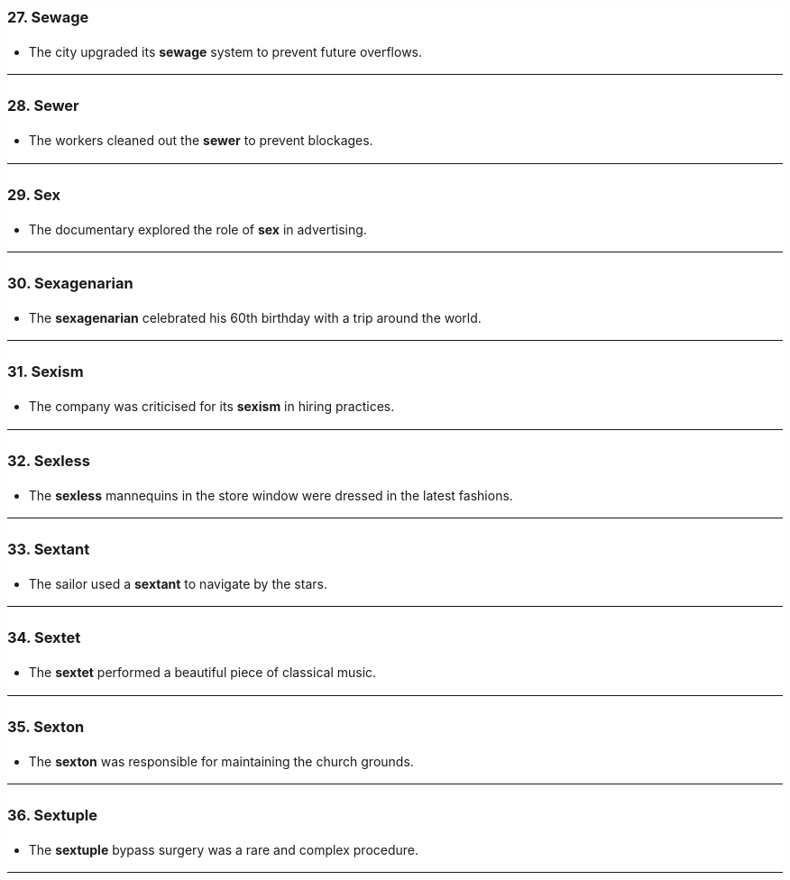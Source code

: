 
### 27. **Sewage**  
- The city upgraded its **sewage** system to prevent future overflows.

---

### 28. **Sewer**  
- The workers cleaned out the **sewer** to prevent blockages.

---

### 29. **Sex**  
- The documentary explored the role of **sex** in advertising.

---

### 30. **Sexagenarian**  
- The **sexagenarian** celebrated his 60th birthday with a trip around the world.

---

### 31. **Sexism**  
- The company was criticised for its **sexism** in hiring practices.

---

### 32. **Sexless**  
- The **sexless** mannequins in the store window were dressed in the latest fashions.

---

### 33. **Sextant**  
- The sailor used a **sextant** to navigate by the stars.

---

### 34. **Sextet**  
- The **sextet** performed a beautiful piece of classical music.

---

### 35. **Sexton**  
- The **sexton** was responsible for maintaining the church grounds.

---

### 36. **Sextuple**  
- The **sextuple** bypass surgery was a rare and complex procedure.

---
